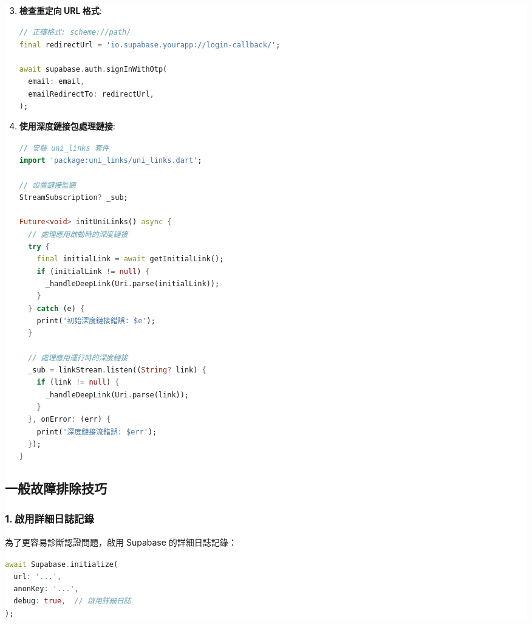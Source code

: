 3. **檢查重定向 URL 格式**:

   ```dart
   // 正確格式: scheme://path/
   final redirectUrl = 'io.supabase.yourapp://login-callback/';

   await supabase.auth.signInWithOtp(
     email: email,
     emailRedirectTo: redirectUrl,
   );
   ```

4. **使用深度鏈接包處理鏈接**:

   ```dart
   // 安裝 uni_links 套件
   import 'package:uni_links/uni_links.dart';

   // 設置鏈接監聽
   StreamSubscription? _sub;

   Future<void> initUniLinks() async {
     // 處理應用啟動時的深度鏈接
     try {
       final initialLink = await getInitialLink();
       if (initialLink != null) {
         _handleDeepLink(Uri.parse(initialLink));
       }
     } catch (e) {
       print('初始深度鏈接錯誤: $e');
     }

     // 處理應用運行時的深度鏈接
     _sub = linkStream.listen((String? link) {
       if (link != null) {
         _handleDeepLink(Uri.parse(link));
       }
     }, onError: (err) {
       print('深度鏈接流錯誤: $err');
     });
   }
   ```

## 一般故障排除技巧

### 1. 啟用詳細日誌記錄

為了更容易診斷認證問題，啟用 Supabase 的詳細日誌記錄：

```dart
await Supabase.initialize(
  url: '...',
  anonKey: '...',
  debug: true,  // 啟用詳細日誌
);
```
